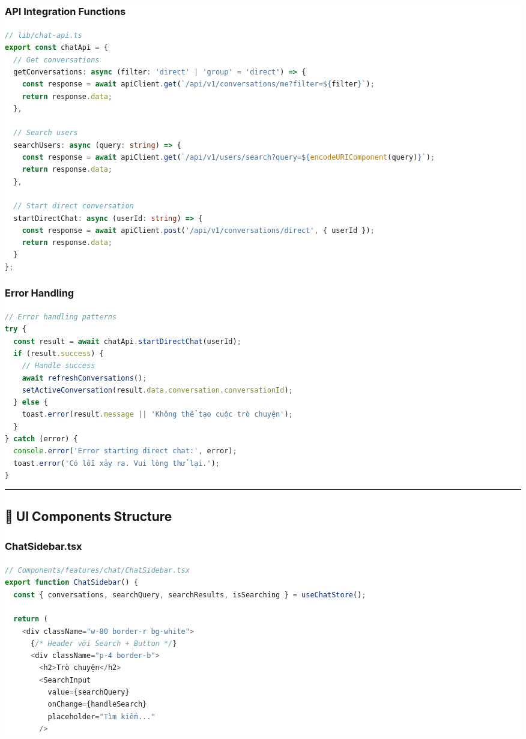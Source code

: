 ### **API Integration Functions**
```typescript
// lib/chat-api.ts
export const chatApi = {
  // Get conversations
  getConversations: async (filter: 'direct' | 'group' = 'direct') => {
    const response = await apiClient.get(`/api/v1/conversations/me?filter=${filter}`);
    return response.data;
  },

  // Search users
  searchUsers: async (query: string) => {
    const response = await apiClient.get(`/api/v1/users/search?query=${encodeURIComponent(query)}`);
    return response.data;
  },

  // Start direct conversation
  startDirectChat: async (userId: string) => {
    const response = await apiClient.post('/api/v1/conversations/direct', { userId });
    return response.data;
  }
};
```

### **Error Handling**
```typescript
// Error handling patterns
try {
  const result = await chatApi.startDirectChat(userId);
  if (result.success) {
    // Handle success
    await refreshConversations();
    setActiveConversation(result.data.conversation.conversationId);
  } else {
    toast.error(result.message || 'Không thể tạo cuộc trò chuyện');
  }
} catch (error) {
  console.error('Error starting direct chat:', error);
  toast.error('Có lỗi xảy ra. Vui lòng thử lại.');
}
```

---

## 📱 UI Components Structure

### **ChatSidebar.tsx**
```typescript
// Components/features/chat/ChatSidebar.tsx
export function ChatSidebar() {
  const { conversations, searchQuery, searchResults, isSearching } = useChatStore();
  
  return (
    <div className="w-80 border-r bg-white">
      {/* Header với Search + Button */}
      <div className="p-4 border-b">
        <h2>Trò chuyện</h2>
        <SearchInput 
          value={searchQuery}
          onChange={handleSearch}
          placeholder="Tìm kiếm..."
        />
```